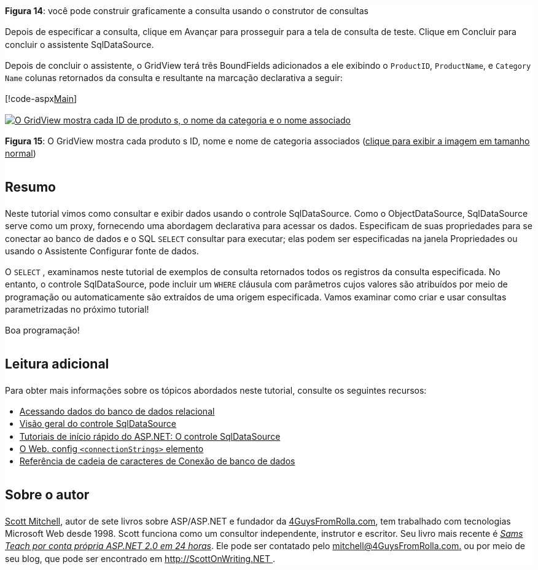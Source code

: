 **Figura 14**: você pode construir graficamente a consulta usando o construtor de consultas


Depois de especificar a consulta, clique em Avançar para prosseguir para a tela de consulta de teste. Clique em Concluir para concluir o assistente SqlDataSource.

Depois de concluir o assistente, o GridView terá três BoundFields adicionados a ele exibindo o `ProductID`, `ProductName`, e `CategoryName` colunas retornados da consulta e resultante na marcação declarativa a seguir:


[!code-aspx[Main](querying-data-with-the-sqldatasource-control-vb/samples/sample5.aspx)]


[![O GridView mostra cada ID de produto s, o nome da categoria e o nome associado](querying-data-with-the-sqldatasource-control-vb/_static/image22.gif)](querying-data-with-the-sqldatasource-control-vb/_static/image21.gif)

**Figura 15**: O GridView mostra cada produto s ID, nome e nome de categoria associados ([clique para exibir a imagem em tamanho normal](querying-data-with-the-sqldatasource-control-vb/_static/image23.gif))


## <a name="summary"></a>Resumo

Neste tutorial vimos como consultar e exibir dados usando o controle SqlDataSource. Como o ObjectDataSource, SqlDataSource serve como um proxy, fornecendo uma abordagem declarativa para acessar os dados. Especificam de suas propriedades para se conectar ao banco de dados e o SQL `SELECT` consultar para executar; elas podem ser especificadas na janela Propriedades ou usando o Assistente Configurar fonte de dados.

O `SELECT` , examinamos neste tutorial de exemplos de consulta retornados todos os registros da consulta especificada. No entanto, o controle SqlDataSource, pode incluir um `WHERE` cláusula com parâmetros cujos valores são atribuídos por meio de programação ou automaticamente são extraídos de uma origem especificada. Vamos examinar como criar e usar consultas parametrizadas no próximo tutorial!

Boa programação!

## <a name="further-reading"></a>Leitura adicional

Para obter mais informações sobre os tópicos abordados neste tutorial, consulte os seguintes recursos:

- [Acessando dados do banco de dados relacional](http://aspnet.4guysfromrolla.com/articles/022206-1.aspx)
- [Visão geral do controle SqlDataSource](https://msdn.microsoft.com/library/dz12d98w.aspx)
- [Tutoriais de início rápido do ASP.NET: O controle SqlDataSource](https://quickstarts.asp.net/QuickStartv20/aspnet/doc/ctrlref/data/sqldatasource.aspx)
- [O Web. config `<connectionStrings>` elemento](https://msdn.microsoft.com/library/bf7sd233.aspx)
- [Referência de cadeia de caracteres de Conexão de banco de dados](http://www.connectionstrings.com/)

## <a name="about-the-author"></a>Sobre o autor

[Scott Mitchell](http://www.4guysfromrolla.com/ScottMitchell.shtml), autor de sete livros sobre ASP/ASP.NET e fundador da [4GuysFromRolla.com](http://www.4guysfromrolla.com), tem trabalhado com tecnologias Microsoft Web desde 1998. Scott funciona como um consultor independente, instrutor e escritor. Seu livro mais recente é [ *Sams Teach por conta própria ASP.NET 2.0 em 24 horas*](https://www.amazon.com/exec/obidos/ASIN/0672327384/4guysfromrollaco). Ele pode ser contatado pelo [ mitchell@4GuysFromRolla.com.](mailto:mitchell@4GuysFromRolla.com) ou por meio de seu blog, que pode ser encontrado em [ http://ScottOnWriting.NET ](http://ScottOnWriting.NET).
